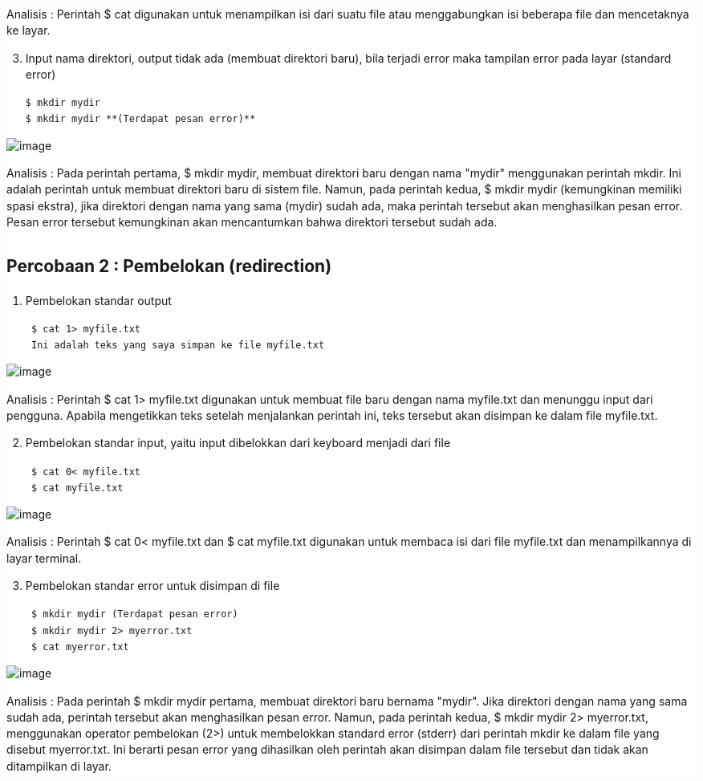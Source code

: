 Analisis : Perintah $ cat digunakan untuk menampilkan isi dari suatu file atau menggabungkan isi beberapa file dan mencetaknya ke layar. 

3. Input nama direktori, output tidak ada (membuat direktori baru), bila terjadi error maka tampilan error pada layar (standard error)
   ```
   $ mkdir mydir
   $ mkdir mydir **(Terdapat pesan error)**
   ```
![image](https://github.com/divanadiaa/SysOP24-3123521026/assets/149218147/f9812e3e-6aec-4c95-80f5-aea329e43067)

Analisis : Pada perintah pertama, $ mkdir mydir, membuat direktori baru dengan nama "mydir" menggunakan perintah mkdir. Ini adalah perintah untuk membuat direktori baru di sistem file. Namun, pada perintah kedua, $ mkdir mydir (kemungkinan memiliki spasi ekstra), jika direktori dengan nama yang sama (mydir) sudah ada, maka perintah tersebut akan menghasilkan pesan error. Pesan error tersebut kemungkinan akan mencantumkan bahwa direktori tersebut sudah ada.

## Percobaan 2 : Pembelokan (redirection)
1. Pembelokan standar output
   ```
    $ cat 1> myfile.txt
    Ini adalah teks yang saya simpan ke file myfile.txt
   ```
![image](https://github.com/divanadiaa/SysOP24-3123521026/assets/149218147/12981e31-4e7c-4b0d-8995-59a93ad3abf6)

Analisis : Perintah $ cat 1> myfile.txt digunakan untuk membuat file baru dengan nama myfile.txt dan menunggu input dari pengguna. Apabila mengetikkan teks setelah menjalankan perintah ini, teks tersebut akan disimpan ke dalam file myfile.txt.

2. Pembelokan standar input, yaitu input dibelokkan dari keyboard menjadi dari file
   ```
    $ cat 0< myfile.txt
    $ cat myfile.txt
   ```
![image](https://github.com/divanadiaa/SysOP24-3123521026/assets/149218147/95493074-77e3-421a-b564-c65811c50bbf)

Analisis : Perintah $ cat 0< myfile.txt dan $ cat myfile.txt digunakan untuk membaca isi dari file myfile.txt dan menampilkannya di layar terminal. 

3. Pembelokan standar error untuk disimpan di file
   ```
    $ mkdir mydir (Terdapat pesan error)
    $ mkdir mydir 2> myerror.txt
    $ cat myerror.txt
   ```
![image](https://github.com/divanadiaa/SysOP24-3123521026/assets/149218147/d77ed673-0f49-4119-aa63-e7015d466b5b)

Analisis : Pada perintah $ mkdir mydir pertama, membuat direktori baru bernama "mydir". Jika direktori dengan nama yang sama sudah ada, perintah tersebut akan menghasilkan pesan error. Namun, pada perintah kedua, $ mkdir mydir 2> myerror.txt, menggunakan operator pembelokan (2>) untuk membelokkan standard error (stderr) dari perintah mkdir ke dalam file yang disebut myerror.txt. Ini berarti pesan error yang dihasilkan oleh perintah akan disimpan dalam file tersebut dan tidak akan ditampilkan di layar.
